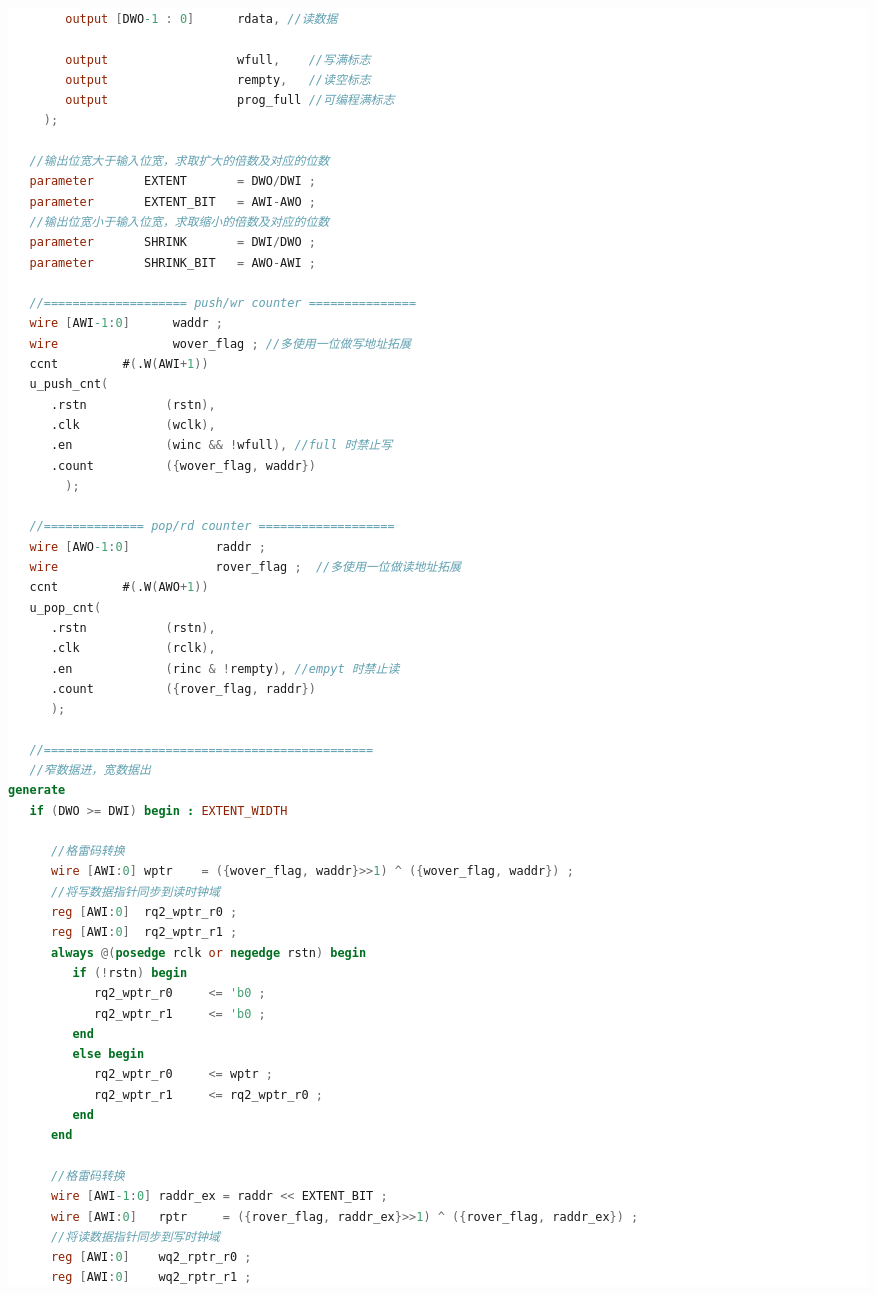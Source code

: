 ```verilog
        output [DWO-1 : 0]      rdata, //读数据
     
        output                  wfull,    //写满标志
        output                  rempty,   //读空标志
        output                  prog_full //可编程满标志
     );

   //输出位宽大于输入位宽，求取扩大的倍数及对应的位数
   parameter       EXTENT       = DWO/DWI ;
   parameter       EXTENT_BIT   = AWI-AWO ;
   //输出位宽小于输入位宽，求取缩小的倍数及对应的位数
   parameter       SHRINK       = DWI/DWO ;
   parameter       SHRINK_BIT   = AWO-AWI ;

   //==================== push/wr counter ===============
   wire [AWI-1:0]      waddr ;
   wire                wover_flag ; //多使用一位做写地址拓展
   ccnt         #(.W(AWI+1))            
   u_push_cnt(
      .rstn           (rstn),
      .clk            (wclk),
      .en             (winc && !wfull), //full 时禁止写
      .count          ({wover_flag, waddr})
        );

   //============== pop/rd counter ===================
   wire [AWO-1:0]            raddr ;
   wire                      rover_flag ;  //多使用一位做读地址拓展
   ccnt         #(.W(AWO+1))    
   u_pop_cnt(
      .rstn           (rstn),
      .clk            (rclk),
      .en             (rinc & !rempty), //empyt 时禁止读
      .count          ({rover_flag, raddr})
      );

   //==============================================
   //窄数据进，宽数据出
generate
   if (DWO >= DWI) begin : EXTENT_WIDTH

      //格雷码转换
      wire [AWI:0] wptr    = ({wover_flag, waddr}>>1) ^ ({wover_flag, waddr}) ;
      //将写数据指针同步到读时钟域
      reg [AWI:0]  rq2_wptr_r0 ;
      reg [AWI:0]  rq2_wptr_r1 ;
      always @(posedge rclk or negedge rstn) begin
         if (!rstn) begin
            rq2_wptr_r0     <= 'b0 ;
            rq2_wptr_r1     <= 'b0 ;
         end
         else begin
            rq2_wptr_r0     <= wptr ;
            rq2_wptr_r1     <= rq2_wptr_r0 ;
         end
      end
     
      //格雷码转换
      wire [AWI-1:0] raddr_ex = raddr << EXTENT_BIT ;
      wire [AWI:0]   rptr     = ({rover_flag, raddr_ex}>>1) ^ ({rover_flag, raddr_ex}) ;
      //将读数据指针同步到写时钟域
      reg [AWI:0]    wq2_rptr_r0 ;
      reg [AWI:0]    wq2_rptr_r1 ;
```